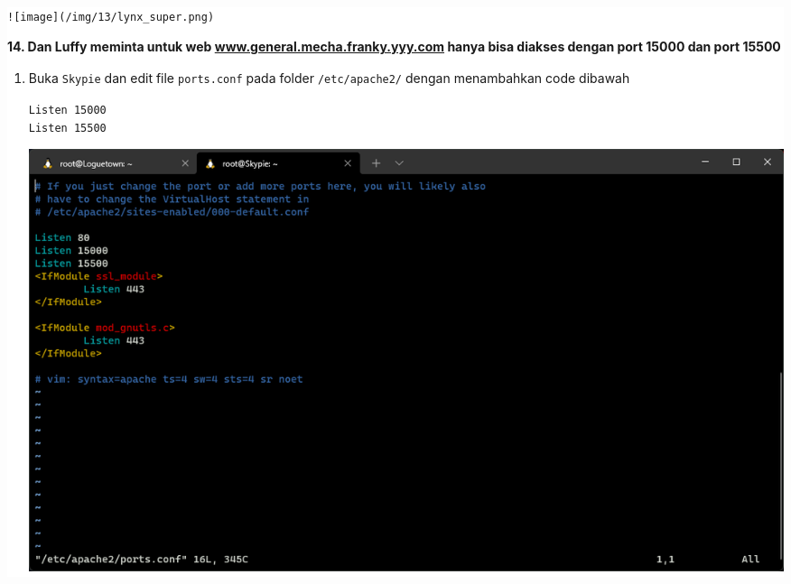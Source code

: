     ![image](/img/13/lynx_super.png)

**14. Dan Luffy meminta untuk web www.general.mecha.franky.yyy.com hanya bisa diakses dengan port 15000 dan port 15500**

1.  Buka `Skypie` dan edit file `ports.conf` pada folder `/etc/apache2/` dengan menambahkan code dibawah

    ```
    Listen 15000
    Listen 15500
    ```

    ![image](/img/14/ports.conf.png)
